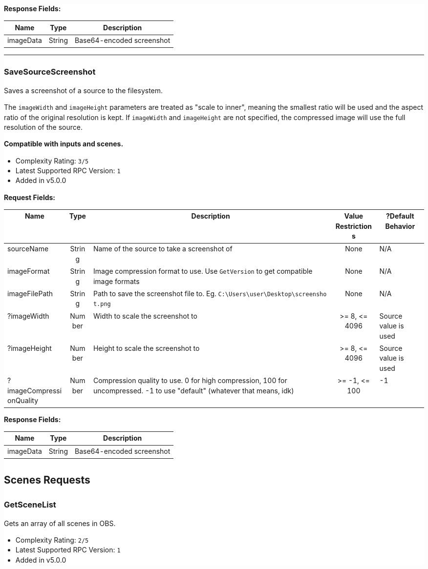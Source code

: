 **Response Fields:**

| Name      |  Type  | Description               |
| --------- | :----: | ------------------------- |
| imageData | String | Base64-encoded screenshot |

---

### SaveSourceScreenshot

Saves a screenshot of a source to the filesystem.

The `imageWidth` and `imageHeight` parameters are treated as "scale to inner", meaning the smallest ratio will be used and the aspect ratio of the original resolution is kept.
If `imageWidth` and `imageHeight` are not specified, the compressed image will use the full resolution of the source.

**Compatible with inputs and scenes.**

- Complexity Rating: `3/5`
- Latest Supported RPC Version: `1`
- Added in v5.0.0

**Request Fields:**

| Name                     |  Type  | Description                                                                                                              | Value Restrictions | ?Default Behavior    |
| ------------------------ | :----: | ------------------------------------------------------------------------------------------------------------------------ | :----------------: | -------------------- |
| sourceName               | String | Name of the source to take a screenshot of                                                                               |        None        | N/A                  |
| imageFormat              | String | Image compression format to use. Use `GetVersion` to get compatible image formats                                        |        None        | N/A                  |
| imageFilePath            | String | Path to save the screenshot file to. Eg. `C:\Users\user\Desktop\screenshot.png`                                          |        None        | N/A                  |
| ?imageWidth              | Number | Width to scale the screenshot to                                                                                         |   >= 8, <= 4096    | Source value is used |
| ?imageHeight             | Number | Height to scale the screenshot to                                                                                        |   >= 8, <= 4096    | Source value is used |
| ?imageCompressionQuality | Number | Compression quality to use. 0 for high compression, 100 for uncompressed. -1 to use "default" (whatever that means, idk) |   >= -1, <= 100    | -1                   |

**Response Fields:**

| Name      |  Type  | Description               |
| --------- | :----: | ------------------------- |
| imageData | String | Base64-encoded screenshot |

## Scenes Requests

### GetSceneList

Gets an array of all scenes in OBS.

- Complexity Rating: `2/5`
- Latest Supported RPC Version: `1`
- Added in v5.0.0
